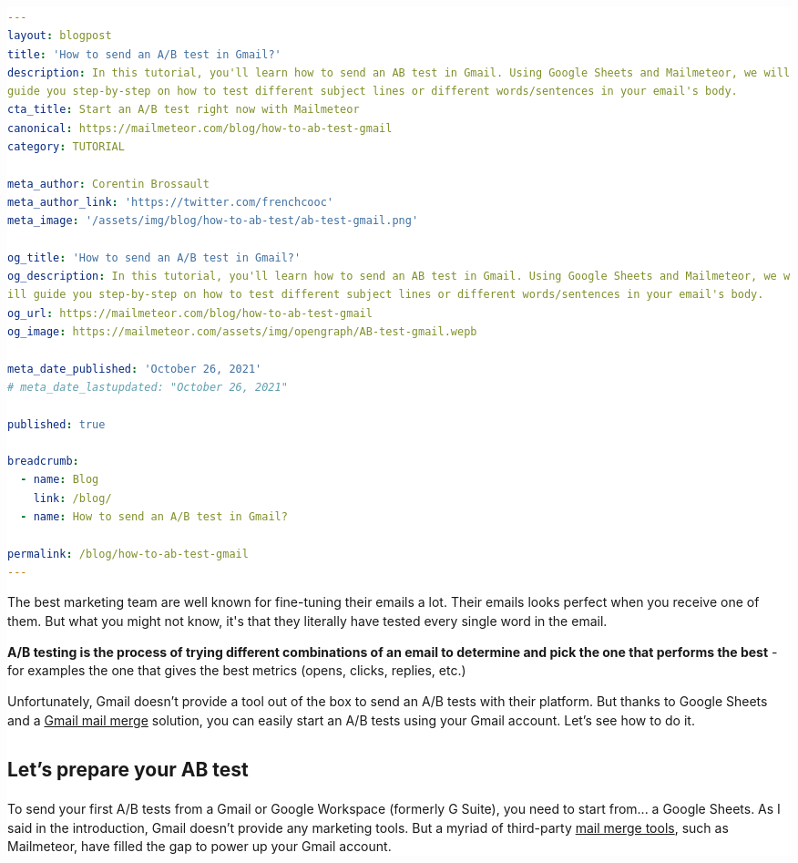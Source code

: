 ```yaml
---
layout: blogpost
title: 'How to send an A/B test in Gmail?'
description: In this tutorial, you'll learn how to send an AB test in Gmail. Using Google Sheets and Mailmeteor, we will guide you step-by-step on how to test different subject lines or different words/sentences in your email's body.
cta_title: Start an A/B test right now with Mailmeteor
canonical: https://mailmeteor.com/blog/how-to-ab-test-gmail
category: TUTORIAL

meta_author: Corentin Brossault
meta_author_link: 'https://twitter.com/frenchcooc'
meta_image: '/assets/img/blog/how-to-ab-test/ab-test-gmail.png'

og_title: 'How to send an A/B test in Gmail?'
og_description: In this tutorial, you'll learn how to send an AB test in Gmail. Using Google Sheets and Mailmeteor, we will guide you step-by-step on how to test different subject lines or different words/sentences in your email's body.
og_url: https://mailmeteor.com/blog/how-to-ab-test-gmail
og_image: https://mailmeteor.com/assets/img/opengraph/AB-test-gmail.wepb

meta_date_published: 'October 26, 2021'
# meta_date_lastupdated: "October 26, 2021"

published: true

breadcrumb:
  - name: Blog
    link: /blog/
  - name: How to send an A/B test in Gmail?

permalink: /blog/how-to-ab-test-gmail
---
```


The best marketing team are well known for fine-tuning their emails a lot. Their emails looks perfect when you receive one of them. But what you might not know, it's that they literally have tested every single word in the email.

**A/B testing is the process of trying different combinations of an email to determine and pick the one that performs the best** - for examples the one that gives the best metrics (opens, clicks, replies, etc.)

Unfortunately, Gmail doesn’t provide a tool out of the box to send an A/B tests with their platform. But thanks to Google Sheets and a [Gmail mail merge](/mail-merge-gmail) solution, you can easily start an A/B tests using your Gmail account. Let’s see how to do it.

## Let’s prepare your AB test

To send your first A/B tests from a Gmail or Google Workspace (formerly G Suite), you need to start from... a Google Sheets. As I said in the introduction, Gmail doesn’t provide any marketing tools. But a myriad of third-party [mail merge tools](/best-google-apps/mail-merge-gmail), such as Mailmeteor, have filled the gap to power up your Gmail account.
